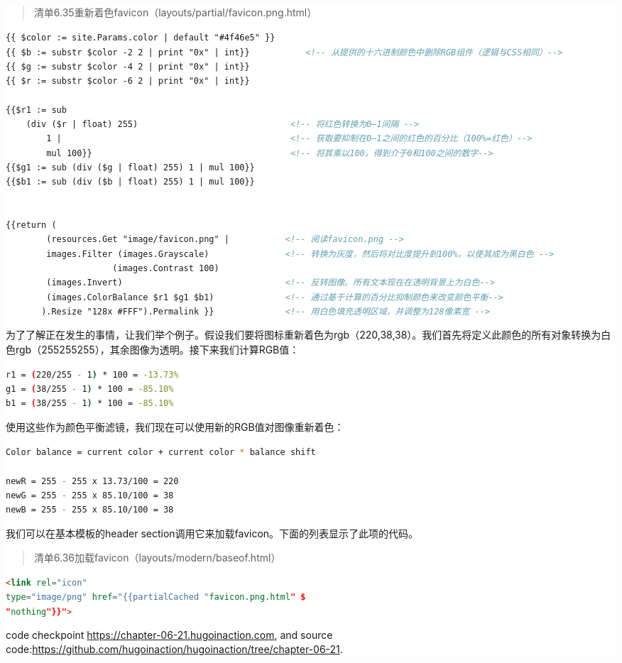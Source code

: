 > 清单6.35重新着色favicon（layouts/partial/favicon.png.html）

```html
{{ $color := site.Params.color | default "#4f46e5" }}
{{ $b := substr $color -2 2 | print "0x" | int}}           <!-- 从提供的十六进制颜色中删除RGB组件（逻辑与CSS相同）-->
{{ $g := substr $color -4 2 | print "0x" | int}}
{{ $r := substr $color -6 2 | print "0x" | int}}

{{$r1 := sub 
    (div ($r | float) 255)                              <!-- 将红色转换为0–1间隔 -->
        1 |                                             <!-- 获取要抑制在0–1之间的红色的百分比（100%=红色）-->
        mul 100}}                                       <!-- 将其乘以100，得到介于0和100之间的数字-->
{{$g1 := sub (div ($g | float) 255) 1 | mul 100}}
{{$b1 := sub (div ($b | float) 255) 1 | mul 100}}


{{return (
        (resources.Get "image/favicon.png" |           <!-- 阅读favicon.png -->
        images.Filter (images.Grayscale)               <!-- 转换为灰度，然后将对比度提升到100%，以使其成为黑白色 -->
                     (images.Contrast 100)
        (images.Invert)                                <!-- 反转图像。所有文本现在在透明背景上为白色-->
        (images.ColorBalance $r1 $g1 $b1)              <!-- 通过基于计算的百分比抑制颜色来改变颜色平衡-->
       ).Resize "128x #FFF").Permalink }}              <!-- 用白色填充透明区域，并调整为128像素宽 -->
```

为了了解正在发生的事情，让我们举个例子。假设我们要将图标重新着色为rgb（220,38,38）。我们首先将定义此颜色的所有对象转换为白色rgb（255255255），其余图像为透明。接下来我们计算RGB值：

```bash
r1 = (220/255 - 1) * 100 = -13.73%
g1 = (38/255 - 1) * 100 = -85.10%
b1 = (38/255 - 1) * 100 = -85.10%
```

使用这些作为颜色平衡滤镜，我们现在可以使用新的RGB值对图像重新着色：

```bash
Color balance = current color + current color * balance shift

newR = 255 - 255 x 13.73/100 = 220
newG = 255 - 255 x 85.10/100 = 38
newB = 255 - 255 x 85.10/100 = 38
```

我们可以在基本模板的header section调用它来加载favicon。下面的列表显示了此项的代码。

> 清单6.36加载favicon（layouts/modern/baseof.html）

```html
<link rel="icon"
type="image/png" href="{{partialCached "favicon.png.html" $
"nothing"}}">
```

code checkpoint <https://chapter-06-21.hugoinaction.com>, and source code:<https://github.com/hugoinaction/hugoinaction/tree/chapter-06-21>.
